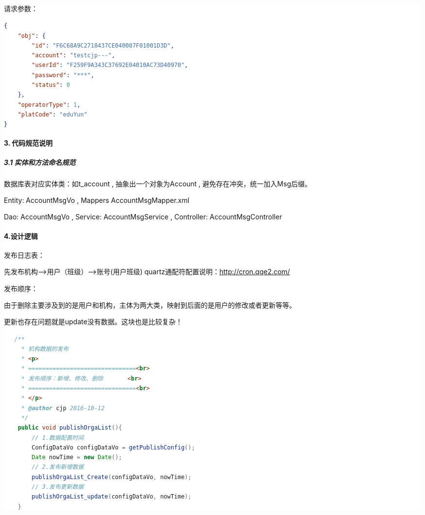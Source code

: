 请求参数：

```json
{
    "obj": {
        "id": "F6C68A9C2718437CE040007F01001D3D",
        "account": "testcjp---",
        "userId": "F259F9A343C37692E04010AC73D40970",
        "password": "***",
        "status": 0
    },
    "operatorType": 1,
    "platCode": "eduYun"
}
```

#### 3. 代码规范说明

##### 3.1 实体和方法命名规范

数据库表对应实体类：如t_account  , 抽象出一个对象为Account , 避免存在冲突，统一加入Msg后缀。

Entity:  AccountMsgVo  ,  Mappers  AccountMsgMapper.xml

Dao:  AccountMsgVo  ,  Service: AccountMsgService , Controller: AccountMsgController



#### 4.设计逻辑

发布日志表：

先发布机构-->用户（班级）-->账号(用户班级)
quartz通配符配置说明：http://cron.qqe2.com/

发布顺序：

​	由于删除主要涉及到的是用户和机构，主体为两大类，映射到后面的是用户的修改或者更新等等。

更新也存在问题就是update没有数据。这块也是比较复杂！

```java
   /**
	 * 机构数据的发布
	 * <p>
	 * ===============================<br>
	 * 发布顺序：新增、修改、删除	   <br>
	 * ===============================<br>
	 * </p>
	 * @author cjp 2016-10-12
	 */
	public void publishOrgaList(){
		// 1.数据配置时间
		ConfigDataVo configDataVo = getPublishConfig();
		Date nowTime = new Date();
		// 2.发布新增数据
		publishOrgaList_Create(configDataVo, nowTime);
		// 3.发布更新数据
		publishOrgaList_update(configDataVo, nowTime);
	}
```
